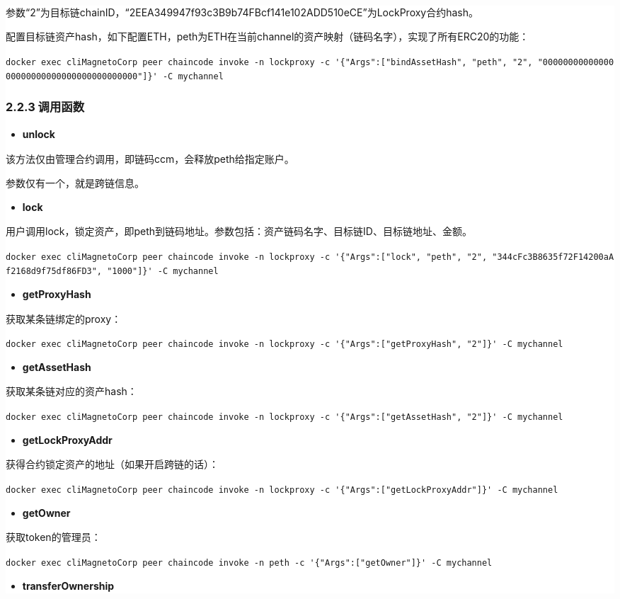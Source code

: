 参数“2”为目标链chainID，“2EEA349947f93c3B9b74FBcf141e102ADD510eCE”为LockProxy合约hash。

配置目标链资产hash，如下配置ETH，peth为ETH在当前channel的资产映射（链码名字），实现了所有ERC20的功能：

```
docker exec cliMagnetoCorp peer chaincode invoke -n lockproxy -c '{"Args":["bindAssetHash", "peth", "2", "0000000000000000000000000000000000000000"]}' -C mychannel
```

### 2.2.3 调用函数

- **unlock**

该方法仅由管理合约调用，即链码ccm，会释放peth给指定账户。

参数仅有一个，就是跨链信息。

- **lock**

用户调用lock，锁定资产，即peth到链码地址。参数包括：资产链码名字、目标链ID、目标链地址、金额。

```
docker exec cliMagnetoCorp peer chaincode invoke -n lockproxy -c '{"Args":["lock", "peth", "2", "344cFc3B8635f72F14200aAf2168d9f75df86FD3", "1000"]}' -C mychannel
```

- **getProxyHash**

获取某条链绑定的proxy：

```
docker exec cliMagnetoCorp peer chaincode invoke -n lockproxy -c '{"Args":["getProxyHash", "2"]}' -C mychannel
```

- **getAssetHash**

获取某条链对应的资产hash：

```
docker exec cliMagnetoCorp peer chaincode invoke -n lockproxy -c '{"Args":["getAssetHash", "2"]}' -C mychannel
```

- **getLockProxyAddr**

获得合约锁定资产的地址（如果开启跨链的话）：

```
docker exec cliMagnetoCorp peer chaincode invoke -n lockproxy -c '{"Args":["getLockProxyAddr"]}' -C mychannel
```

- **getOwner**

获取token的管理员：

```
docker exec cliMagnetoCorp peer chaincode invoke -n peth -c '{"Args":["getOwner"]}' -C mychannel
```

- **transferOwnership**
